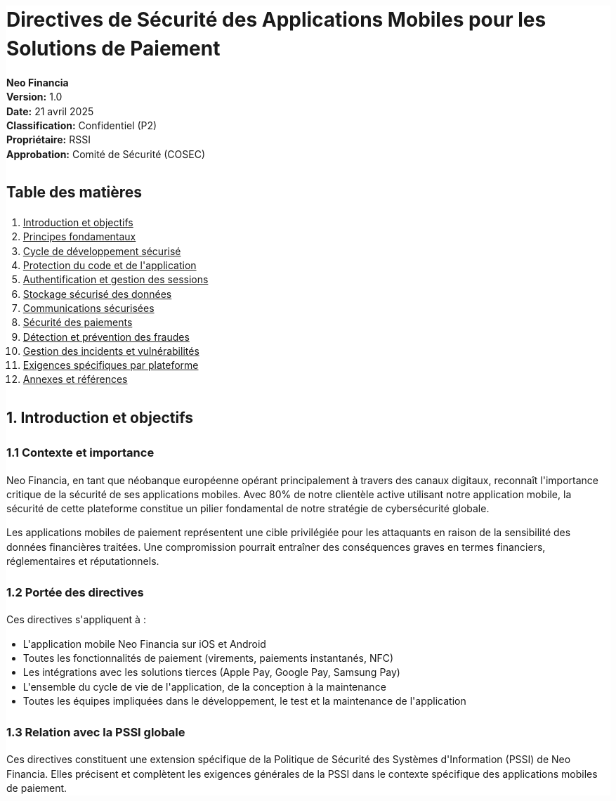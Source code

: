 # Directives de Sécurité des Applications Mobiles pour les Solutions de Paiement

**Neo Financia**  
**Version:** 1.0  
**Date:** 21 avril 2025  
**Classification:** Confidentiel (P2)  
**Propriétaire:** RSSI  
**Approbation:** Comité de Sécurité (COSEC)

## Table des matières

1. [Introduction et objectifs](#1-introduction-et-objectifs)
2. [Principes fondamentaux](#2-principes-fondamentaux)
3. [Cycle de développement sécurisé](#3-cycle-de-développement-sécurisé)
4. [Protection du code et de l'application](#4-protection-du-code-et-de-lapplication)
5. [Authentification et gestion des sessions](#5-authentification-et-gestion-des-sessions)
6. [Stockage sécurisé des données](#6-stockage-sécurisé-des-données)
7. [Communications sécurisées](#7-communications-sécurisées)
8. [Sécurité des paiements](#8-sécurité-des-paiements)
9. [Détection et prévention des fraudes](#9-détection-et-prévention-des-fraudes)
10. [Gestion des incidents et vulnérabilités](#10-gestion-des-incidents-et-vulnérabilités)
11. [Exigences spécifiques par plateforme](#11-exigences-spécifiques-par-plateforme)
12. [Annexes et références](#12-annexes-et-références)

## 1. Introduction et objectifs

### 1.1 Contexte et importance

Neo Financia, en tant que néobanque européenne opérant principalement à travers des canaux digitaux, reconnaît l'importance critique de la sécurité de ses applications mobiles. Avec 80% de notre clientèle active utilisant notre application mobile, la sécurité de cette plateforme constitue un pilier fondamental de notre stratégie de cybersécurité globale.

Les applications mobiles de paiement représentent une cible privilégiée pour les attaquants en raison de la sensibilité des données financières traitées. Une compromission pourrait entraîner des conséquences graves en termes financiers, réglementaires et réputationnels.

### 1.2 Portée des directives

Ces directives s'appliquent à :
- L'application mobile Neo Financia sur iOS et Android
- Toutes les fonctionnalités de paiement (virements, paiements instantanés, NFC)
- Les intégrations avec les solutions tierces (Apple Pay, Google Pay, Samsung Pay)
- L'ensemble du cycle de vie de l'application, de la conception à la maintenance
- Toutes les équipes impliquées dans le développement, le test et la maintenance de l'application

### 1.3 Relation avec la PSSI globale

Ces directives constituent une extension spécifique de la Politique de Sécurité des Systèmes d'Information (PSSI) de Neo Financia. Elles précisent et complètent les exigences générales de la PSSI dans le contexte spécifique des applications mobiles de paiement.
